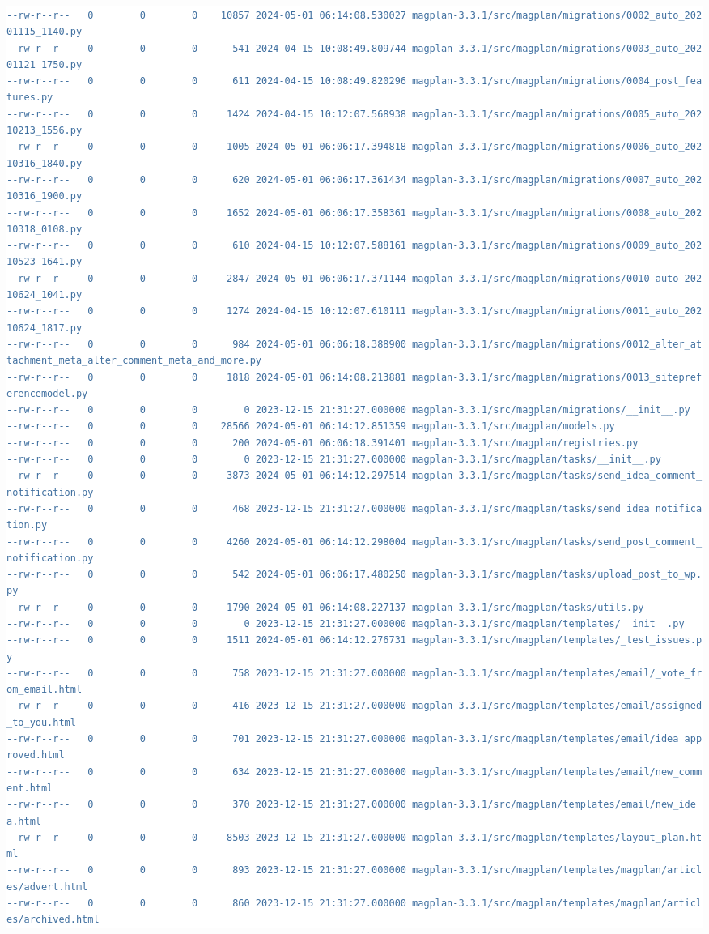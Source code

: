 ```diff
--rw-r--r--   0        0        0    10857 2024-05-01 06:14:08.530027 magplan-3.3.1/src/magplan/migrations/0002_auto_20201115_1140.py
--rw-r--r--   0        0        0      541 2024-04-15 10:08:49.809744 magplan-3.3.1/src/magplan/migrations/0003_auto_20201121_1750.py
--rw-r--r--   0        0        0      611 2024-04-15 10:08:49.820296 magplan-3.3.1/src/magplan/migrations/0004_post_features.py
--rw-r--r--   0        0        0     1424 2024-04-15 10:12:07.568938 magplan-3.3.1/src/magplan/migrations/0005_auto_20210213_1556.py
--rw-r--r--   0        0        0     1005 2024-05-01 06:06:17.394818 magplan-3.3.1/src/magplan/migrations/0006_auto_20210316_1840.py
--rw-r--r--   0        0        0      620 2024-05-01 06:06:17.361434 magplan-3.3.1/src/magplan/migrations/0007_auto_20210316_1900.py
--rw-r--r--   0        0        0     1652 2024-05-01 06:06:17.358361 magplan-3.3.1/src/magplan/migrations/0008_auto_20210318_0108.py
--rw-r--r--   0        0        0      610 2024-04-15 10:12:07.588161 magplan-3.3.1/src/magplan/migrations/0009_auto_20210523_1641.py
--rw-r--r--   0        0        0     2847 2024-05-01 06:06:17.371144 magplan-3.3.1/src/magplan/migrations/0010_auto_20210624_1041.py
--rw-r--r--   0        0        0     1274 2024-04-15 10:12:07.610111 magplan-3.3.1/src/magplan/migrations/0011_auto_20210624_1817.py
--rw-r--r--   0        0        0      984 2024-05-01 06:06:18.388900 magplan-3.3.1/src/magplan/migrations/0012_alter_attachment_meta_alter_comment_meta_and_more.py
--rw-r--r--   0        0        0     1818 2024-05-01 06:14:08.213881 magplan-3.3.1/src/magplan/migrations/0013_sitepreferencemodel.py
--rw-r--r--   0        0        0        0 2023-12-15 21:31:27.000000 magplan-3.3.1/src/magplan/migrations/__init__.py
--rw-r--r--   0        0        0    28566 2024-05-01 06:14:12.851359 magplan-3.3.1/src/magplan/models.py
--rw-r--r--   0        0        0      200 2024-05-01 06:06:18.391401 magplan-3.3.1/src/magplan/registries.py
--rw-r--r--   0        0        0        0 2023-12-15 21:31:27.000000 magplan-3.3.1/src/magplan/tasks/__init__.py
--rw-r--r--   0        0        0     3873 2024-05-01 06:14:12.297514 magplan-3.3.1/src/magplan/tasks/send_idea_comment_notification.py
--rw-r--r--   0        0        0      468 2023-12-15 21:31:27.000000 magplan-3.3.1/src/magplan/tasks/send_idea_notification.py
--rw-r--r--   0        0        0     4260 2024-05-01 06:14:12.298004 magplan-3.3.1/src/magplan/tasks/send_post_comment_notification.py
--rw-r--r--   0        0        0      542 2024-05-01 06:06:17.480250 magplan-3.3.1/src/magplan/tasks/upload_post_to_wp.py
--rw-r--r--   0        0        0     1790 2024-05-01 06:14:08.227137 magplan-3.3.1/src/magplan/tasks/utils.py
--rw-r--r--   0        0        0        0 2023-12-15 21:31:27.000000 magplan-3.3.1/src/magplan/templates/__init__.py
--rw-r--r--   0        0        0     1511 2024-05-01 06:14:12.276731 magplan-3.3.1/src/magplan/templates/_test_issues.py
--rw-r--r--   0        0        0      758 2023-12-15 21:31:27.000000 magplan-3.3.1/src/magplan/templates/email/_vote_from_email.html
--rw-r--r--   0        0        0      416 2023-12-15 21:31:27.000000 magplan-3.3.1/src/magplan/templates/email/assigned_to_you.html
--rw-r--r--   0        0        0      701 2023-12-15 21:31:27.000000 magplan-3.3.1/src/magplan/templates/email/idea_approved.html
--rw-r--r--   0        0        0      634 2023-12-15 21:31:27.000000 magplan-3.3.1/src/magplan/templates/email/new_comment.html
--rw-r--r--   0        0        0      370 2023-12-15 21:31:27.000000 magplan-3.3.1/src/magplan/templates/email/new_idea.html
--rw-r--r--   0        0        0     8503 2023-12-15 21:31:27.000000 magplan-3.3.1/src/magplan/templates/layout_plan.html
--rw-r--r--   0        0        0      893 2023-12-15 21:31:27.000000 magplan-3.3.1/src/magplan/templates/magplan/articles/advert.html
--rw-r--r--   0        0        0      860 2023-12-15 21:31:27.000000 magplan-3.3.1/src/magplan/templates/magplan/articles/archived.html
```